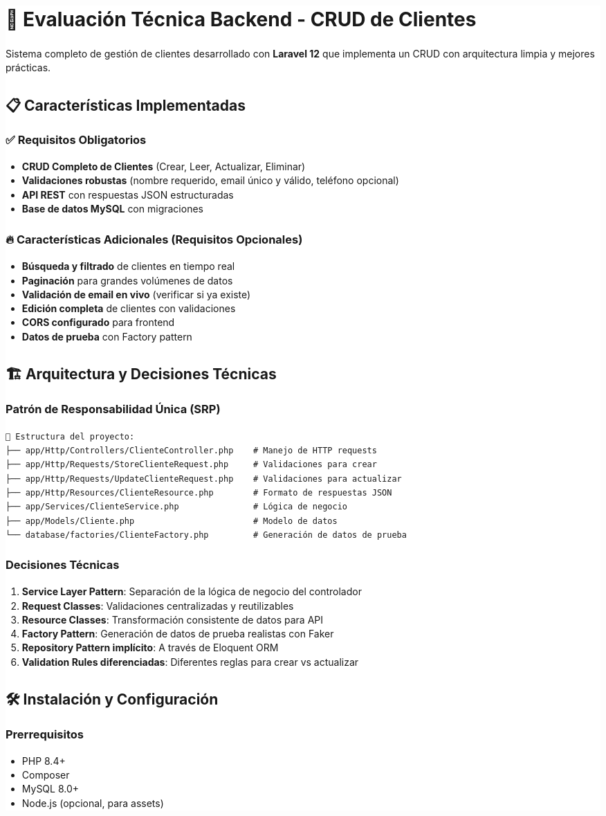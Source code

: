 # 🚀 Evaluación Técnica Backend - CRUD de Clientes

Sistema completo de gestión de clientes desarrollado con **Laravel 12** que implementa un CRUD con arquitectura limpia y mejores prácticas.

## 📋 Características Implementadas

### ✅ Requisitos Obligatorios
- **CRUD Completo de Clientes** (Crear, Leer, Actualizar, Eliminar)
- **Validaciones robustas** (nombre requerido, email único y válido, teléfono opcional)
- **API REST** con respuestas JSON estructuradas
- **Base de datos MySQL** con migraciones

### 🔥 Características Adicionales (Requisitos Opcionales)
- **Búsqueda y filtrado** de clientes en tiempo real
- **Paginación** para grandes volúmenes de datos
- **Validación de email en vivo** (verificar si ya existe)
- **Edición completa** de clientes con validaciones
- **CORS configurado** para frontend
- **Datos de prueba** con Factory pattern

## 🏗️ Arquitectura y Decisiones Técnicas

### Patrón de Responsabilidad Única (SRP)
```
📁 Estructura del proyecto:
├── app/Http/Controllers/ClienteController.php    # Manejo de HTTP requests
├── app/Http/Requests/StoreClienteRequest.php     # Validaciones para crear
├── app/Http/Requests/UpdateClienteRequest.php    # Validaciones para actualizar
├── app/Http/Resources/ClienteResource.php        # Formato de respuestas JSON
├── app/Services/ClienteService.php               # Lógica de negocio
├── app/Models/Cliente.php                        # Modelo de datos
└── database/factories/ClienteFactory.php         # Generación de datos de prueba
```

### Decisiones Técnicas

1. **Service Layer Pattern**: Separación de la lógica de negocio del controlador
2. **Request Classes**: Validaciones centralizadas y reutilizables
3. **Resource Classes**: Transformación consistente de datos para API
4. **Factory Pattern**: Generación de datos de prueba realistas con Faker
5. **Repository Pattern implícito**: A través de Eloquent ORM
6. **Validation Rules diferenciadas**: Diferentes reglas para crear vs actualizar

## 🛠️ Instalación y Configuración

### Prerrequisitos
- PHP 8.4+
- Composer
- MySQL 8.0+
- Node.js (opcional, para assets)
